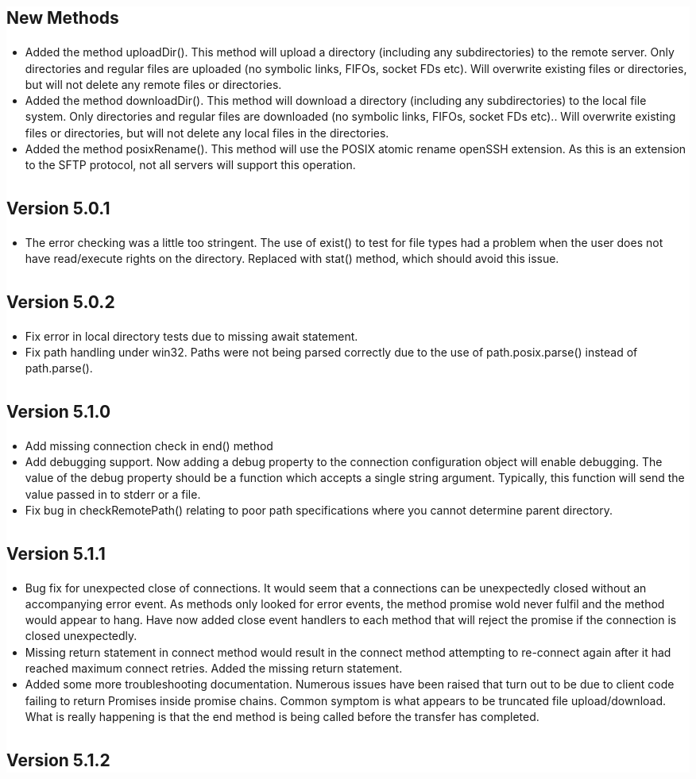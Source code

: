 ## New Methods<a id="sec-4-2"></a>

-   Added the method uploadDir(). This method will upload a directory (including any subdirectories) to the remote server. Only directories and regular files are uploaded (no symbolic links, FIFOs, socket FDs etc). Will overwrite existing files or directories, but will not delete any remote files or directories.
-   Added the method downloadDir(). This method will download a directory (including any subdirectories) to the local file system. Only directories and regular files are downloaded (no symbolic links, FIFOs, socket FDs etc).. Will overwrite existing files or directories, but will not delete any local files in the directories.
-   Added the method posixRename(). This method will use the POSIX atomic rename openSSH extension. As this is an extension to the SFTP protocol, not all servers will support this operation.

## Version 5.0.1<a id="sec-4-3"></a>

-   The error checking was a little too stringent. The use of exist() to test for file types had a problem when the user does not have read/execute rights on the directory. Replaced with stat() method, which should avoid this issue.

## Version 5.0.2<a id="sec-4-4"></a>

-   Fix error in local directory tests due to missing await statement.
-   Fix path handling under win32. Paths were not being parsed correctly due to the use of path.posix.parse() instead of path.parse().

## Version 5.1.0<a id="sec-4-5"></a>

-   Add missing connection check in end() method
-   Add debugging support. Now adding a debug property to the connection configuration object will enable debugging. The value of the debug property should be a function which accepts a single string argument. Typically, this function will send the value passed in to stderr or a file.
-   Fix bug in checkRemotePath() relating to poor path specifications where you cannot determine parent directory.

## Version 5.1.1<a id="sec-4-6"></a>

-   Bug fix for unexpected close of connections. It would seem that a connections can be unexpectedly closed without an accompanying error event. As methods only looked for error events, the method promise wold never fulfil and the method would appear to hang. Have now added close event handlers to each method that will reject the promise if the connection is closed unexpectedly.
-   Missing return statement in connect method would result in the connect method attempting to re-connect again after it had reached maximum connect retries. Added the missing return statement.
-   Added some more troubleshooting documentation. Numerous issues have been raised that turn out to be due to client code failing to return Promises inside promise chains. Common symptom is what appears to be truncated file upload/download. What is really happening is that the end method is being called before the transfer has completed.

## Version 5.1.2<a id="sec-4-7"></a>

